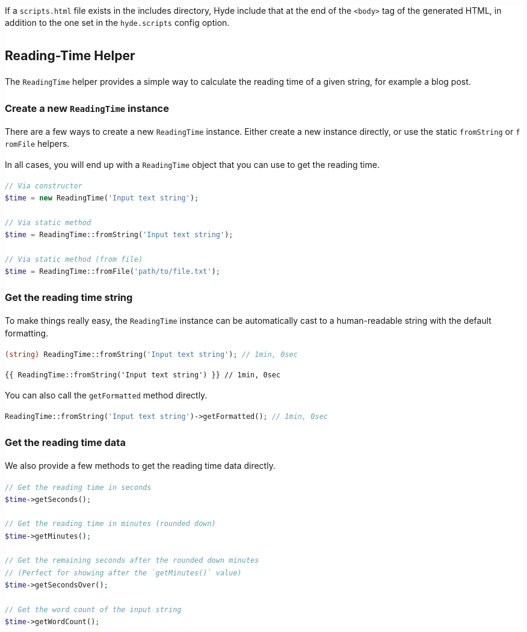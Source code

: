 If a `scripts.html` file exists in the includes directory, Hyde include that at the end of the `<body>` tag of the generated HTML, in addition to the one set in the `hyde.scripts` config option.


## Reading-Time Helper

The `ReadingTime` helper provides a simple way to calculate the reading time of a given string, for example a blog post.

### Create a new `ReadingTime` instance

There are a few ways to create a new `ReadingTime` instance. Either create a new instance directly, or use the static `fromString` or `fromFile`  helpers.

In all cases, you will end up with a `ReadingTime` object that you can use to get the reading time.

```php
// Via constructor
$time = new ReadingTime('Input text string');

// Via static method
$time = ReadingTime::fromString('Input text string');

// Via static method (from file)
$time = ReadingTime::fromFile('path/to/file.txt');
```

### Get the reading time string

To make things really easy, the `ReadingTime` instance can be automatically cast to a human-readable string with the default formatting.

```php
(string) ReadingTime::fromString('Input text string'); // 1min, 0sec
```

```blade
{{ ReadingTime::fromString('Input text string') }} // 1min, 0sec
```

You can also call the `getFormatted` method directly.

```php
ReadingTime::fromString('Input text string')->getFormatted(); // 1min, 0sec
```

### Get the reading time data

We also provide a few methods to get the reading time data directly.

```php
// Get the reading time in seconds
$time->getSeconds();

// Get the reading time in minutes (rounded down)
$time->getMinutes();

// Get the remaining seconds after the rounded down minutes
// (Perfect for showing after the `getMinutes()` value)
$time->getSecondsOver();

// Get the word count of the input string
$time->getWordCount();
```
